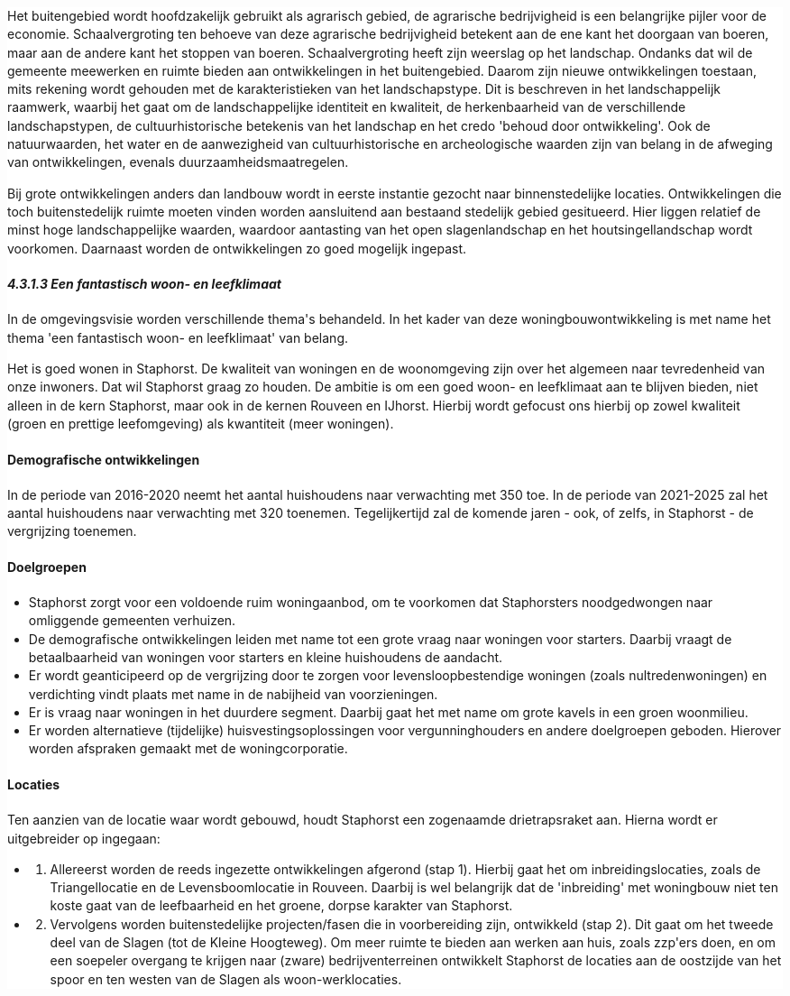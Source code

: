 Het buitengebied wordt hoofdzakelijk gebruikt als agrarisch gebied, de agrarische bedrijvigheid is een belangrijke pijler voor de economie. Schaalvergroting ten behoeve van deze agrarische bedrijvigheid betekent aan de ene kant het doorgaan van boeren, maar aan de andere kant het stoppen van boeren. Schaalvergroting heeft zijn weerslag op het landschap. Ondanks dat wil de gemeente meewerken en ruimte bieden aan ontwikkelingen in het buitengebied. Daarom zijn nieuwe ontwikkelingen toestaan, mits rekening wordt gehouden met de karakteristieken van het landschapstype. Dit is beschreven in het landschappelijk raamwerk, waarbij het gaat om de landschappelijke identiteit en kwaliteit, de herkenbaarheid van de verschillende landschapstypen, de cultuurhistorische betekenis van het landschap en het credo 'behoud door ontwikkeling'. Ook de natuurwaarden, het water en de aanwezigheid van cultuurhistorische en archeologische waarden zijn van belang in de afweging van ontwikkelingen, evenals duurzaamheidsmaatregelen.

Bij grote ontwikkelingen anders dan landbouw wordt in eerste instantie gezocht naar binnenstedelijke locaties. Ontwikkelingen die toch buitenstedelijk ruimte moeten vinden worden aansluitend aan bestaand stedelijk gebied gesitueerd. Hier liggen relatief de minst hoge landschappelijke waarden, waardoor aantasting van het open slagenlandschap en het houtsingellandschap wordt voorkomen. Daarnaast worden de ontwikkelingen zo goed mogelijk ingepast.

#### *4.3.1.3 Een fantastisch woon- en leefklimaat*

In de omgevingsvisie worden verschillende thema's behandeld. In het kader van deze woningbouwontwikkeling is met name het thema 'een fantastisch woon- en leefklimaat' van belang.

Het is goed wonen in Staphorst. De kwaliteit van woningen en de woonomgeving zijn over het algemeen naar tevredenheid van onze inwoners. Dat wil Staphorst graag zo houden. De ambitie is om een goed woon- en leefklimaat aan te blijven bieden, niet alleen in de kern Staphorst, maar ook in de kernen Rouveen en IJhorst. Hierbij wordt gefocust ons hierbij op zowel kwaliteit (groen en prettige leefomgeving) als kwantiteit (meer woningen).

#### **Demografische ontwikkelingen**

In de periode van 2016-2020 neemt het aantal huishoudens naar verwachting met 350 toe. In de periode van 2021-2025 zal het aantal huishoudens naar verwachting met 320 toenemen. Tegelijkertijd zal de komende jaren - ook, of zelfs, in Staphorst - de vergrijzing toenemen.

#### **Doelgroepen**

- Staphorst zorgt voor een voldoende ruim woningaanbod, om te voorkomen dat Staphorsters noodgedwongen naar omliggende gemeenten verhuizen.
- De demografische ontwikkelingen leiden met name tot een grote vraag naar woningen voor starters. Daarbij vraagt de betaalbaarheid van woningen voor starters en kleine huishoudens de aandacht.
- Er wordt geanticipeerd op de vergrijzing door te zorgen voor levensloopbestendige woningen (zoals nultredenwoningen) en verdichting vindt plaats met name in de nabijheid van voorzieningen.
- Er is vraag naar woningen in het duurdere segment. Daarbij gaat het met name om grote kavels in een groen woonmilieu.
- Er worden alternatieve (tijdelijke) huisvestingsoplossingen voor vergunninghouders en andere doelgroepen geboden. Hierover worden afspraken gemaakt met de woningcorporatie.

#### **Locaties**

Ten aanzien van de locatie waar wordt gebouwd, houdt Staphorst een zogenaamde drietrapsraket aan. Hierna wordt er uitgebreider op ingegaan:

- 1. Allereerst worden de reeds ingezette ontwikkelingen afgerond (stap 1). Hierbij gaat het om inbreidingslocaties, zoals de Triangellocatie en de Levensboomlocatie in Rouveen. Daarbij is wel belangrijk dat de 'inbreiding' met woningbouw niet ten koste gaat van de leefbaarheid en het groene, dorpse karakter van Staphorst.
- 2. Vervolgens worden buitenstedelijke projecten/fasen die in voorbereiding zijn, ontwikkeld (stap 2). Dit gaat om het tweede deel van de Slagen (tot de Kleine Hoogteweg). Om meer ruimte te bieden aan werken aan huis, zoals zzp'ers doen, en om een soepeler overgang te krijgen naar (zware) bedrijventerreinen ontwikkelt Staphorst de locaties aan de oostzijde van het spoor en ten westen van de Slagen als woon-werklocaties.